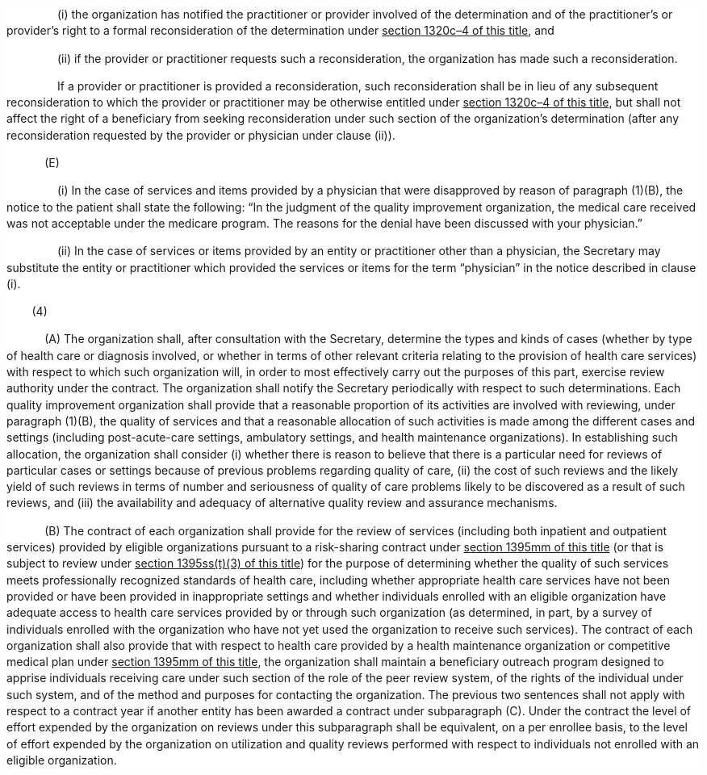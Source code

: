                 (i) the organization has notified the practitioner or provider involved of the determination and of the practitioner’s or provider’s right to a formal reconsideration of the determination under [section 1320c–4 of this title][/us/usc/t42/s1320c–4], and

                (ii) if the provider or practitioner requests such a reconsideration, the organization has made such a reconsideration.

                If a provider or practitioner is provided a reconsideration, such reconsideration shall be in lieu of any subsequent reconsideration to which the provider or practitioner may be otherwise entitled under [section 1320c–4 of this title][/us/usc/t42/s1320c–4], but shall not affect the right of a beneficiary from seeking reconsideration under such section of the organization’s determination (after any reconsideration requested by the provider or physician under clause (ii)).

            (E)

                (i) In the case of services and items provided by a physician that were disapproved by reason of paragraph (1)(B), the notice to the patient shall state the following: “In the judgment of the quality improvement organization, the medical care received was not acceptable under the medicare program. The reasons for the denial have been discussed with your physician.”

                (ii) In the case of services or items provided by an entity or practitioner other than a physician, the Secretary may substitute the entity or practitioner which provided the services or items for the term “physician” in the notice described in clause (i).

        (4)

            (A) The organization shall, after consultation with the Secretary, determine the types and kinds of cases (whether by type of health care or diagnosis involved, or whether in terms of other relevant criteria relating to the provision of health care services) with respect to which such organization will, in order to most effectively carry out the purposes of this part, exercise review authority under the contract. The organization shall notify the Secretary periodically with respect to such determinations. Each quality improvement organization shall provide that a reasonable proportion of its activities are involved with reviewing, under paragraph (1)(B), the quality of services and that a reasonable allocation of such activities is made among the different cases and settings (including post-acute-care settings, ambulatory settings, and health maintenance organizations). In establishing such allocation, the organization shall consider (i) whether there is reason to believe that there is a particular need for reviews of particular cases or settings because of previous problems regarding quality of care, (ii) the cost of such reviews and the likely yield of such reviews in terms of number and seriousness of quality of care problems likely to be discovered as a result of such reviews, and (iii) the availability and adequacy of alternative quality review and assurance mechanisms.

            (B) The contract of each organization shall provide for the review of services (including both inpatient and outpatient services) provided by eligible organizations pursuant to a risk-sharing contract under [section 1395mm of this title][/us/usc/t42/s1395mm] (or that is subject to review under [section 1395ss(t)(3) of this title][/us/usc/t42/s1395ss/t/3]) for the purpose of determining whether the quality of such services meets professionally recognized standards of health care, including whether appropriate health care services have not been provided or have been provided in inappropriate settings and whether individuals enrolled with an eligible organization have adequate access to health care services provided by or through such organization (as determined, in part, by a survey of individuals enrolled with the organization who have not yet used the organization to receive such services). The contract of each organization shall also provide that with respect to health care provided by a health maintenance organization or competitive medical plan under [section 1395mm of this title][/us/usc/t42/s1395mm], the organization shall maintain a beneficiary outreach program designed to apprise individuals receiving care under such section of the role of the peer review system, of the rights of the individual under such system, and of the method and purposes for contacting the organization. The previous two sentences shall not apply with respect to a contract year if another entity has been awarded a contract under subparagraph (C). Under the contract the level of effort expended by the organization on reviews under this subparagraph shall be equivalent, on a per enrollee basis, to the level of effort expended by the organization on utilization and quality reviews performed with respect to individuals not enrolled with an eligible organization.


[/us/usc/t42/s1395mm]: https://publicdocs.github.io/go/links?ns=uslm&ref=%2Fus%2Fusc%2Ft42%2Fs1395mm
[/us/usc/t42/s1395y]: https://publicdocs.github.io/go/links?ns=uslm&ref=%2Fus%2Fusc%2Ft42%2Fs1395y
[/us/usc/t42/s1395pp]: https://publicdocs.github.io/go/links?ns=uslm&ref=%2Fus%2Fusc%2Ft42%2Fs1395pp
[/us/usc/t42/s1395pp]: https://publicdocs.github.io/go/links?ns=uslm&ref=%2Fus%2Fusc%2Ft42%2Fs1395pp
[/us/usc/t42/s1320c–4]: https://publicdocs.github.io/go/links?ns=uslm&ref=%2Fus%2Fusc%2Ft42%2Fs1320c%E2%80%934
[/us/usc/t42/s1395x/v/1/G]: https://publicdocs.github.io/go/links?ns=uslm&ref=%2Fus%2Fusc%2Ft42%2Fs1395x%2Fv%2F1%2FG
[/us/usc/t42/s1320c–4]: https://publicdocs.github.io/go/links?ns=uslm&ref=%2Fus%2Fusc%2Ft42%2Fs1320c%E2%80%934
[/us/usc/t42/s1320c–4]: https://publicdocs.github.io/go/links?ns=uslm&ref=%2Fus%2Fusc%2Ft42%2Fs1320c%E2%80%934
[/us/usc/t42/s1320c–4]: https://publicdocs.github.io/go/links?ns=uslm&ref=%2Fus%2Fusc%2Ft42%2Fs1320c%E2%80%934
[/us/usc/t42/s1395mm]: https://publicdocs.github.io/go/links?ns=uslm&ref=%2Fus%2Fusc%2Ft42%2Fs1395mm
[/us/usc/t42/s1395ss/t/3]: https://publicdocs.github.io/go/links?ns=uslm&ref=%2Fus%2Fusc%2Ft42%2Fs1395ss%2Ft%2F3
[/us/usc/t42/s1395mm]: https://publicdocs.github.io/go/links?ns=uslm&ref=%2Fus%2Fusc%2Ft42%2Fs1395mm
[/us/usc/t42/s1395x/r/1]: https://publicdocs.github.io/go/links?ns=uslm&ref=%2Fus%2Fusc%2Ft42%2Fs1395x%2Fr%2F1
[/us/usc/t42/s1395y/a/15]: https://publicdocs.github.io/go/links?ns=uslm&ref=%2Fus%2Fusc%2Ft42%2Fs1395y%2Fa%2F15
[/us/usc/t42/s1320c–9]: https://publicdocs.github.io/go/links?ns=uslm&ref=%2Fus%2Fusc%2Ft42%2Fs1320c%E2%80%939
[/us/usc/t42/s1320c–5/a]: https://publicdocs.github.io/go/links?ns=uslm&ref=%2Fus%2Fusc%2Ft42%2Fs1320c%E2%80%935%2Fa
[/us/usc/t42/s1320c–5/b/1]: https://publicdocs.github.io/go/links?ns=uslm&ref=%2Fus%2Fusc%2Ft42%2Fs1320c%E2%80%935%2Fb%2F1
[/us/usc/t42/s1320c–2/b]: https://publicdocs.github.io/go/links?ns=uslm&ref=%2Fus%2Fusc%2Ft42%2Fs1320c%E2%80%932%2Fb
[/us/usc/t42/s1395dd/d/3]: https://publicdocs.github.io/go/links?ns=uslm&ref=%2Fus%2Fusc%2Ft42%2Fs1395dd%2Fd%2F3
[/us/usc/t42/s1395pp]: https://publicdocs.github.io/go/links?ns=uslm&ref=%2Fus%2Fusc%2Ft42%2Fs1395pp
[/us/pl/106/554/s1/a/6]: https://publicdocs.github.io/go/links?ns=uslm&ref=%2Fus%2Fpl%2F106%2F554%2Fs1%2Fa%2F6
[/us/stat/114/2763]: https://publicdocs.github.io/go/links?ns=uslm&ref=%2Fus%2Fstat%2F114%2F2763
[/us/act/1935-08-14/ch531]: https://publicdocs.github.io/go/links?ns=uslm&ref=%2Fus%2Fact%2F1935-08-14%2Fch531
[/us/pl/97/248/s143]: https://publicdocs.github.io/go/links?ns=uslm&ref=%2Fus%2Fpl%2F97%2F248%2Fs143
[/us/stat/96/385]: https://publicdocs.github.io/go/links?ns=uslm&ref=%2Fus%2Fstat%2F96%2F385
[/us/pl/97/448/s309/b/3]: https://publicdocs.github.io/go/links?ns=uslm&ref=%2Fus%2Fpl%2F97%2F448%2Fs309%2Fb%2F3
[/us/stat/96/2408]: https://publicdocs.github.io/go/links?ns=uslm&ref=%2Fus%2Fstat%2F96%2F2408
[/us/pl/99/272]: https://publicdocs.github.io/go/links?ns=uslm&ref=%2Fus%2Fpl%2F99%2F272
[/us/stat/100/193]: https://publicdocs.github.io/go/links?ns=uslm&ref=%2Fus%2Fstat%2F100%2F193
[/us/pl/99/509]: https://publicdocs.github.io/go/links?ns=uslm&ref=%2Fus%2Fpl%2F99%2F509
[/us/stat/100/2040]: https://publicdocs.github.io/go/links?ns=uslm&ref=%2Fus%2Fstat%2F100%2F2040
[/us/pl/100/203]: https://publicdocs.github.io/go/links?ns=uslm&ref=%2Fus%2Fpl%2F100%2F203
[/us/stat/101/1330-135]: https://publicdocs.github.io/go/links?ns=uslm&ref=%2Fus%2Fstat%2F101%2F1330-135
[/us/pl/100/360/s411/e/3]: https://publicdocs.github.io/go/links?ns=uslm&ref=%2Fus%2Fpl%2F100%2F360%2Fs411%2Fe%2F3
[/us/stat/102/775]: https://publicdocs.github.io/go/links?ns=uslm&ref=%2Fus%2Fstat%2F102%2F775
[/us/pl/100/360/s203/d/2]: https://publicdocs.github.io/go/links?ns=uslm&ref=%2Fus%2Fpl%2F100%2F360%2Fs203%2Fd%2F2
[/us/stat/102/724]: https://publicdocs.github.io/go/links?ns=uslm&ref=%2Fus%2Fstat%2F102%2F724
[/us/pl/100/485/s608/d/25/B]: https://publicdocs.github.io/go/links?ns=uslm&ref=%2Fus%2Fpl%2F100%2F485%2Fs608%2Fd%2F25%2FB
[/us/stat/102/2421]: https://publicdocs.github.io/go/links?ns=uslm&ref=%2Fus%2Fstat%2F102%2F2421
[/us/pl/101/234/s201/a]: https://publicdocs.github.io/go/links?ns=uslm&ref=%2Fus%2Fpl%2F101%2F234%2Fs201%2Fa
[/us/stat/103/1981]: https://publicdocs.github.io/go/links?ns=uslm&ref=%2Fus%2Fstat%2F103%2F1981
[/us/pl/101/239/s6224/a/1]: https://publicdocs.github.io/go/links?ns=uslm&ref=%2Fus%2Fpl%2F101%2F239%2Fs6224%2Fa%2F1
[/us/stat/103/2257]: https://publicdocs.github.io/go/links?ns=uslm&ref=%2Fus%2Fstat%2F103%2F2257
[/us/pl/101/508]: https://publicdocs.github.io/go/links?ns=uslm&ref=%2Fus%2Fpl%2F101%2F508
[/us/stat/104/1388-113]: https://publicdocs.github.io/go/links?ns=uslm&ref=%2Fus%2Fstat%2F104%2F1388-113
[/us/pl/103/432]: https://publicdocs.github.io/go/links?ns=uslm&ref=%2Fus%2Fpl%2F103%2F432
[/us/stat/108/4440]: https://publicdocs.github.io/go/links?ns=uslm&ref=%2Fus%2Fstat%2F108%2F4440
[/us/pl/106/554/s1/a/6]: https://publicdocs.github.io/go/links?ns=uslm&ref=%2Fus%2Fpl%2F106%2F554%2Fs1%2Fa%2F6
[/us/stat/114/2763]: https://publicdocs.github.io/go/links?ns=uslm&ref=%2Fus%2Fstat%2F114%2F2763
[/us/pl/108/173/s109/a]: https://publicdocs.github.io/go/links?ns=uslm&ref=%2Fus%2Fpl%2F108%2F173%2Fs109%2Fa
[/us/stat/117/2173]: https://publicdocs.github.io/go/links?ns=uslm&ref=%2Fus%2Fstat%2F117%2F2173
[/us/pl/112/40/s261/a/2/B]: https://publicdocs.github.io/go/links?ns=uslm&ref=%2Fus%2Fpl%2F112%2F40%2Fs261%2Fa%2F2%2FB
[/us/stat/125/423]: https://publicdocs.github.io/go/links?ns=uslm&ref=%2Fus%2Fstat%2F125%2F423
[/us/act/1935-08-14/ch531]: https://publicdocs.github.io/go/links?ns=uslm&ref=%2Fus%2Fact%2F1935-08-14%2Fch531
[/us/pl/92/603/s249F/b]: https://publicdocs.github.io/go/links?ns=uslm&ref=%2Fus%2Fpl%2F92%2F603%2Fs249F%2Fb
[/us/stat/86/1432]: https://publicdocs.github.io/go/links?ns=uslm&ref=%2Fus%2Fstat%2F86%2F1432
[/us/pl/95/142/s5/b]: https://publicdocs.github.io/go/links?ns=uslm&ref=%2Fus%2Fpl%2F95%2F142%2Fs5%2Fb
[/us/stat/91/1184]: https://publicdocs.github.io/go/links?ns=uslm&ref=%2Fus%2Fstat%2F91%2F1184
[/us/pl/96/499/s924/a]: https://publicdocs.github.io/go/links?ns=uslm&ref=%2Fus%2Fpl%2F96%2F499%2Fs924%2Fa
[/us/stat/94/2628]: https://publicdocs.github.io/go/links?ns=uslm&ref=%2Fus%2Fstat%2F94%2F2628
[/us/pl/97/35]: https://publicdocs.github.io/go/links?ns=uslm&ref=%2Fus%2Fpl%2F97%2F35
[/us/stat/95/793]: https://publicdocs.github.io/go/links?ns=uslm&ref=%2Fus%2Fstat%2F95%2F793
[/us/pl/97/248]: https://publicdocs.github.io/go/links?ns=uslm&ref=%2Fus%2Fpl%2F97%2F248
[/us/pl/112/40/s261/a/2/B]: https://publicdocs.github.io/go/links?ns=uslm&ref=%2Fus%2Fpl%2F112%2F40%2Fs261%2Fa%2F2%2FB
[/us/pl/112/40/s261/a/2/C]: https://publicdocs.github.io/go/links?ns=uslm&ref=%2Fus%2Fpl%2F112%2F40%2Fs261%2Fa%2F2%2FC
[/us/pl/112/40/s261/a/2/C]: https://publicdocs.github.io/go/links?ns=uslm&ref=%2Fus%2Fpl%2F112%2F40%2Fs261%2Fa%2F2%2FC
[/us/pl/112/40/s261/c/2/A/ii]: https://publicdocs.github.io/go/links?ns=uslm&ref=%2Fus%2Fpl%2F112%2F40%2Fs261%2Fc%2F2%2FA%2Fii
[/us/pl/112/40/s261/a/2/C]: https://publicdocs.github.io/go/links?ns=uslm&ref=%2Fus%2Fpl%2F112%2F40%2Fs261%2Fa%2F2%2FC
[/us/pl/112/40/s261/c/2/A/iii]: https://publicdocs.github.io/go/links?ns=uslm&ref=%2Fus%2Fpl%2F112%2F40%2Fs261%2Fc%2F2%2FA%2Fiii
[/us/pl/112/40/s261/c/2/A/iv]: https://publicdocs.github.io/go/links?ns=uslm&ref=%2Fus%2Fpl%2F112%2F40%2Fs261%2Fc%2F2%2FA%2Fiv
[/us/pl/112/40/s261/d]: https://publicdocs.github.io/go/links?ns=uslm&ref=%2Fus%2Fpl%2F112%2F40%2Fs261%2Fd
[/us/pl/112/40/s261/c/2/C]: https://publicdocs.github.io/go/links?ns=uslm&ref=%2Fus%2Fpl%2F112%2F40%2Fs261%2Fc%2F2%2FC
[/us/pl/112/40/s261/c/2/B]: https://publicdocs.github.io/go/links?ns=uslm&ref=%2Fus%2Fpl%2F112%2F40%2Fs261%2Fc%2F2%2FB
[/us/pl/112/40/s261/a/2/C]: https://publicdocs.github.io/go/links?ns=uslm&ref=%2Fus%2Fpl%2F112%2F40%2Fs261%2Fa%2F2%2FC
[/us/pl/112/40/s261/c/2/B]: https://publicdocs.github.io/go/links?ns=uslm&ref=%2Fus%2Fpl%2F112%2F40%2Fs261%2Fc%2F2%2FB
[/us/pl/112/40/s261/a/2/C]: https://publicdocs.github.io/go/links?ns=uslm&ref=%2Fus%2Fpl%2F112%2F40%2Fs261%2Fa%2F2%2FC
[/us/pl/108/173/s109/a]: https://publicdocs.github.io/go/links?ns=uslm&ref=%2Fus%2Fpl%2F108%2F173%2Fs109%2Fa
[/us/usc/t42/s1395mm]: https://publicdocs.github.io/go/links?ns=uslm&ref=%2Fus%2Fusc%2Ft42%2Fs1395mm
[/us/pl/108/173/s109/b]: https://publicdocs.github.io/go/links?ns=uslm&ref=%2Fus%2Fpl%2F108%2F173%2Fs109%2Fb
[/us/pl/108/173/s948/d]: https://publicdocs.github.io/go/links?ns=uslm&ref=%2Fus%2Fpl%2F108%2F173%2Fs948%2Fd
[/us/pl/106/554]: https://publicdocs.github.io/go/links?ns=uslm&ref=%2Fus%2Fpl%2F106%2F554
[/us/pl/103/432/s171/h/2]: https://publicdocs.github.io/go/links?ns=uslm&ref=%2Fus%2Fpl%2F103%2F432%2Fs171%2Fh%2F2
[/us/usc/t42/s1395ss/t/3]: https://publicdocs.github.io/go/links?ns=uslm&ref=%2Fus%2Fusc%2Ft42%2Fs1395ss%2Ft%2F3
[/us/usc/t42/s1395ss/t]: https://publicdocs.github.io/go/links?ns=uslm&ref=%2Fus%2Fusc%2Ft42%2Fs1395ss%2Ft
[/us/pl/103/432/s156/b/2/B]: https://publicdocs.github.io/go/links?ns=uslm&ref=%2Fus%2Fpl%2F103%2F432%2Fs156%2Fb%2F2%2FB
[/us/pl/103/432/s156/a/2/A/i]: https://publicdocs.github.io/go/links?ns=uslm&ref=%2Fus%2Fpl%2F103%2F432%2Fs156%2Fa%2F2%2FA%2Fi
[/us/usc/t42/s1320c–13]: https://publicdocs.github.io/go/links?ns=uslm&ref=%2Fus%2Fusc%2Ft42%2Fs1320c%E2%80%9313
[/us/pl/103/432/s156/a/2/A/ii]: https://publicdocs.github.io/go/links?ns=uslm&ref=%2Fus%2Fpl%2F103%2F432%2Fs156%2Fa%2F2%2FA%2Fii
[/us/usc/t42/s1320c–13]: https://publicdocs.github.io/go/links?ns=uslm&ref=%2Fus%2Fusc%2Ft42%2Fs1320c%E2%80%9313
[/us/pl/101/508/s4205/g/2/A]: https://publicdocs.github.io/go/links?ns=uslm&ref=%2Fus%2Fpl%2F101%2F508%2Fs4205%2Fg%2F2%2FA
[/us/pl/101/508/s4205/g/1/A]: https://publicdocs.github.io/go/links?ns=uslm&ref=%2Fus%2Fpl%2F101%2F508%2Fs4205%2Fg%2F1%2FA
[/us/pl/101/508/s4358/b/3]: https://publicdocs.github.io/go/links?ns=uslm&ref=%2Fus%2Fpl%2F101%2F508%2Fs4358%2Fb%2F3
[/us/usc/t42/s1395ss/t]: https://publicdocs.github.io/go/links?ns=uslm&ref=%2Fus%2Fusc%2Ft42%2Fs1395ss%2Ft
[/us/usc/t42/s1395mm]: https://publicdocs.github.io/go/links?ns=uslm&ref=%2Fus%2Fusc%2Ft42%2Fs1395mm
[/us/pl/101/508/s4205/b/1/A]: https://publicdocs.github.io/go/links?ns=uslm&ref=%2Fus%2Fpl%2F101%2F508%2Fs4205%2Fb%2F1%2FA
[/us/pl/101/508/s4205/d/1/A]: https://publicdocs.github.io/go/links?ns=uslm&ref=%2Fus%2Fpl%2F101%2F508%2Fs4205%2Fd%2F1%2FA
[/us/pl/101/508/s4207/a/1/B]: https://publicdocs.github.io/go/links?ns=uslm&ref=%2Fus%2Fpl%2F101%2F508%2Fs4207%2Fa%2F1%2FB
[/us/pl/103/432/s160/d/4]: https://publicdocs.github.io/go/links?ns=uslm&ref=%2Fus%2Fpl%2F103%2F432%2Fs160%2Fd%2F4
[/us/pl/101/508/s4205/b/1/B]: https://publicdocs.github.io/go/links?ns=uslm&ref=%2Fus%2Fpl%2F101%2F508%2Fs4205%2Fb%2F1%2FB
[/us/pl/101/239/s6224/a/1]: https://publicdocs.github.io/go/links?ns=uslm&ref=%2Fus%2Fpl%2F101%2F239%2Fs6224%2Fa%2F1
[/us/pl/101/239/s6224/b/1/A]: https://publicdocs.github.io/go/links?ns=uslm&ref=%2Fus%2Fpl%2F101%2F239%2Fs6224%2Fb%2F1%2FA
[/us/pl/101/239/s6224/b/1/B]: https://publicdocs.github.io/go/links?ns=uslm&ref=%2Fus%2Fpl%2F101%2F239%2Fs6224%2Fb%2F1%2FB
[/us/pl/101/239/s6224/b/1/C]: https://publicdocs.github.io/go/links?ns=uslm&ref=%2Fus%2Fpl%2F101%2F239%2Fs6224%2Fb%2F1%2FC
[/us/pl/101/234]: https://publicdocs.github.io/go/links?ns=uslm&ref=%2Fus%2Fpl%2F101%2F234
[/us/pl/100/360/s203/d/2]: https://publicdocs.github.io/go/links?ns=uslm&ref=%2Fus%2Fpl%2F100%2F360%2Fs203%2Fd%2F2
[/us/pl/100/360/s411/j/2]: https://publicdocs.github.io/go/links?ns=uslm&ref=%2Fus%2Fpl%2F100%2F360%2Fs411%2Fj%2F2
[/us/pl/100/360/s411/e/3]: https://publicdocs.github.io/go/links?ns=uslm&ref=%2Fus%2Fpl%2F100%2F360%2Fs411%2Fe%2F3
[/us/pl/100/203/s4039/h/3]: https://publicdocs.github.io/go/links?ns=uslm&ref=%2Fus%2Fpl%2F100%2F203%2Fs4039%2Fh%2F3
[/us/pl/100/360/s411/j/3/A]: https://publicdocs.github.io/go/links?ns=uslm&ref=%2Fus%2Fpl%2F100%2F360%2Fs411%2Fj%2F3%2FA
[/us/pl/100/203/s4094/a]: https://publicdocs.github.io/go/links?ns=uslm&ref=%2Fus%2Fpl%2F100%2F203%2Fs4094%2Fa
[/us/pl/100/360/s411/j/3/B]: https://publicdocs.github.io/go/links?ns=uslm&ref=%2Fus%2Fpl%2F100%2F360%2Fs411%2Fj%2F3%2FB
[/us/pl/100/360/s203/d/2]: https://publicdocs.github.io/go/links?ns=uslm&ref=%2Fus%2Fpl%2F100%2F360%2Fs203%2Fd%2F2
[/us/pl/100/360/s411/e/3]: https://publicdocs.github.io/go/links?ns=uslm&ref=%2Fus%2Fpl%2F100%2F360%2Fs411%2Fe%2F3
[/us/pl/100/203/s4039/h/4]: https://publicdocs.github.io/go/links?ns=uslm&ref=%2Fus%2Fpl%2F100%2F203%2Fs4039%2Fh%2F4
[/us/pl/100/360/s411/j/4/C]: https://publicdocs.github.io/go/links?ns=uslm&ref=%2Fus%2Fpl%2F100%2F360%2Fs411%2Fj%2F4%2FC
[/us/pl/100/485/s608/d/25/B]: https://publicdocs.github.io/go/links?ns=uslm&ref=%2Fus%2Fpl%2F100%2F485%2Fs608%2Fd%2F25%2FB
[/us/pl/100/360/s411/j/4/C]: https://publicdocs.github.io/go/links?ns=uslm&ref=%2Fus%2Fpl%2F100%2F360%2Fs411%2Fj%2F4%2FC
[/us/pl/100/485/s608/d/25/B]: https://publicdocs.github.io/go/links?ns=uslm&ref=%2Fus%2Fpl%2F100%2F485%2Fs608%2Fd%2F25%2FB
[/us/pl/100/203/s4093/a]: https://publicdocs.github.io/go/links?ns=uslm&ref=%2Fus%2Fpl%2F100%2F203%2Fs4093%2Fa
[/us/pl/100/203/s4039/h/3]: https://publicdocs.github.io/go/links?ns=uslm&ref=%2Fus%2Fpl%2F100%2F203%2Fs4039%2Fh%2F3
[/us/pl/100/360/s411/e/3]: https://publicdocs.github.io/go/links?ns=uslm&ref=%2Fus%2Fpl%2F100%2F360%2Fs411%2Fe%2F3
[/us/pl/100/203/s4094/c/2/A]: https://publicdocs.github.io/go/links?ns=uslm&ref=%2Fus%2Fpl%2F100%2F203%2Fs4094%2Fc%2F2%2FA
[/us/usc/t42/s1395mm]: https://publicdocs.github.io/go/links?ns=uslm&ref=%2Fus%2Fusc%2Ft42%2Fs1395mm
[/us/pl/100/203/s4094/c/1/A]: https://publicdocs.github.io/go/links?ns=uslm&ref=%2Fus%2Fpl%2F100%2F203%2Fs4094%2Fc%2F1%2FA
[/us/pl/100/203/s4094/a]: https://publicdocs.github.io/go/links?ns=uslm&ref=%2Fus%2Fpl%2F100%2F203%2Fs4094%2Fa
[/us/pl/100/360/s411/j/3/A]: https://publicdocs.github.io/go/links?ns=uslm&ref=%2Fus%2Fpl%2F100%2F360%2Fs411%2Fj%2F3%2FA
[/us/pl/100/203/s4094/c/2/B]: https://publicdocs.github.io/go/links?ns=uslm&ref=%2Fus%2Fpl%2F100%2F203%2Fs4094%2Fc%2F2%2FB
[/us/pl/100/203/s4094/b]: https://publicdocs.github.io/go/links?ns=uslm&ref=%2Fus%2Fpl%2F100%2F203%2Fs4094%2Fb
[/us/pl/100/203/s4039/h/4]: https://publicdocs.github.io/go/links?ns=uslm&ref=%2Fus%2Fpl%2F100%2F203%2Fs4039%2Fh%2F4
[/us/pl/100/360/s411/e/3]: https://publicdocs.github.io/go/links?ns=uslm&ref=%2Fus%2Fpl%2F100%2F360%2Fs411%2Fe%2F3
[/us/pl/100/203/s4096/c/1]: https://publicdocs.github.io/go/links?ns=uslm&ref=%2Fus%2Fpl%2F100%2F203%2Fs4096%2Fc%2F1
[/us/pl/100/203/s4096/c/2]: https://publicdocs.github.io/go/links?ns=uslm&ref=%2Fus%2Fpl%2F100%2F203%2Fs4096%2Fc%2F2
[/us/pl/99/509/s9343/d/1]: https://publicdocs.github.io/go/links?ns=uslm&ref=%2Fus%2Fpl%2F99%2F509%2Fs9343%2Fd%2F1
[/us/pl/99/272/s9405/a]: https://publicdocs.github.io/go/links?ns=uslm&ref=%2Fus%2Fpl%2F99%2F272%2Fs9405%2Fa
[/us/usc/t42/s1395mm]: https://publicdocs.github.io/go/links?ns=uslm&ref=%2Fus%2Fusc%2Ft42%2Fs1395mm
[/us/pl/99/272/s9403/a]: https://publicdocs.github.io/go/links?ns=uslm&ref=%2Fus%2Fpl%2F99%2F272%2Fs9403%2Fa
[/us/pl/99/509/s9353/a/1]: https://publicdocs.github.io/go/links?ns=uslm&ref=%2Fus%2Fpl%2F99%2F509%2Fs9353%2Fa%2F1
[/us/pl/99/509/s9353/a/2/A]: https://publicdocs.github.io/go/links?ns=uslm&ref=%2Fus%2Fpl%2F99%2F509%2Fs9353%2Fa%2F2%2FA
[/us/pl/99/509/s9353/a/2/C]: https://publicdocs.github.io/go/links?ns=uslm&ref=%2Fus%2Fpl%2F99%2F509%2Fs9353%2Fa%2F2%2FC
[/us/pl/99/509/s9353/a/2/B]: https://publicdocs.github.io/go/links?ns=uslm&ref=%2Fus%2Fpl%2F99%2F509%2Fs9353%2Fa%2F2%2FB
[/us/pl/99/509/s9353/a/2/D]: https://publicdocs.github.io/go/links?ns=uslm&ref=%2Fus%2Fpl%2F99%2F509%2Fs9353%2Fa%2F2%2FD
[/us/pl/99/272/s9307/b]: https://publicdocs.github.io/go/links?ns=uslm&ref=%2Fus%2Fpl%2F99%2F272%2Fs9307%2Fb
[/us/usc/t42/s1395y/a/15]: https://publicdocs.github.io/go/links?ns=uslm&ref=%2Fus%2Fusc%2Ft42%2Fs1395y%2Fa%2F15
[/us/pl/99/272/s9401/a]: https://publicdocs.github.io/go/links?ns=uslm&ref=%2Fus%2Fpl%2F99%2F272%2Fs9401%2Fa
[/us/pl/99/509/s9352/b]: https://publicdocs.github.io/go/links?ns=uslm&ref=%2Fus%2Fpl%2F99%2F509%2Fs9352%2Fb
[/us/pl/99/509/s9353/c/1]: https://publicdocs.github.io/go/links?ns=uslm&ref=%2Fus%2Fpl%2F99%2F509%2Fs9353%2Fc%2F1
[/us/pl/99/509/s9343/d/2]: https://publicdocs.github.io/go/links?ns=uslm&ref=%2Fus%2Fpl%2F99%2F509%2Fs9343%2Fd%2F2
[/us/pl/99/509/s9351/a]: https://publicdocs.github.io/go/links?ns=uslm&ref=%2Fus%2Fpl%2F99%2F509%2Fs9351%2Fa